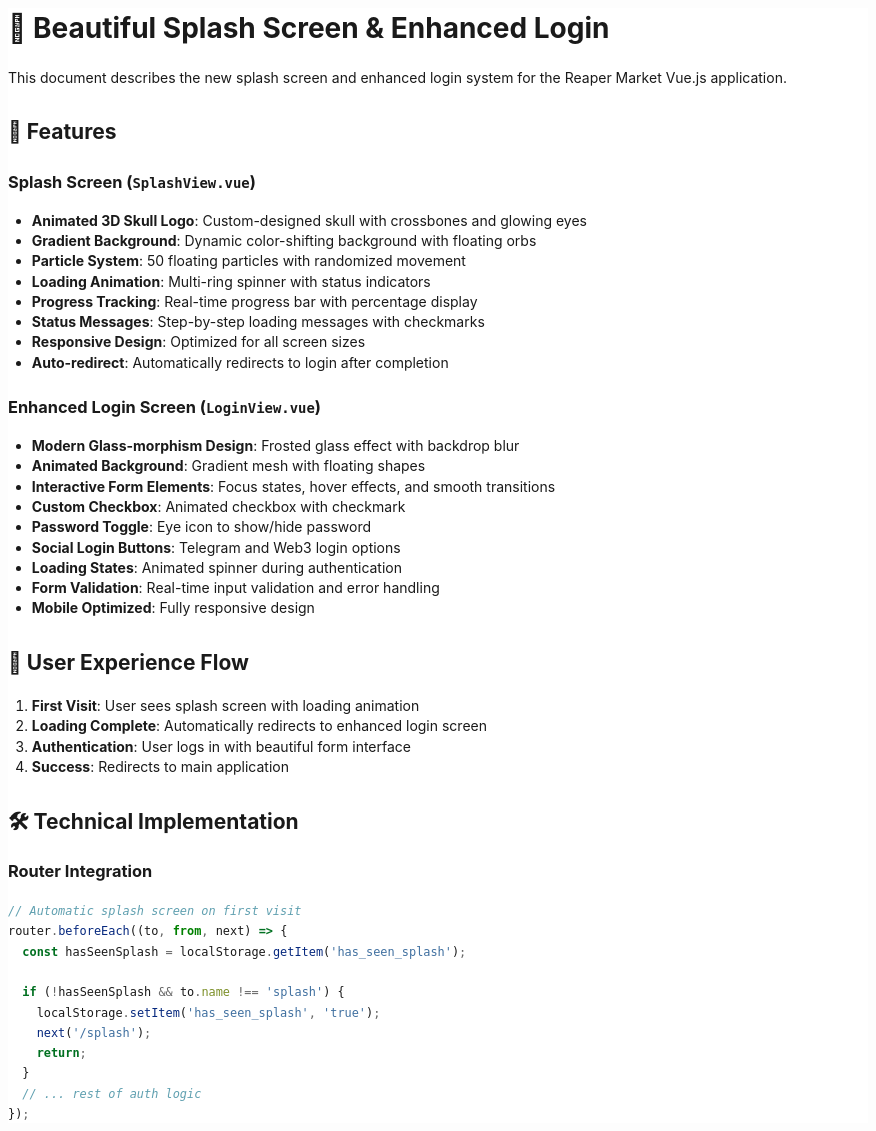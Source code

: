 # 🎨 Beautiful Splash Screen & Enhanced Login

This document describes the new splash screen and enhanced login system for the Reaper Market Vue.js application.

## 🌟 Features

### **Splash Screen (`SplashView.vue`)**
- **Animated 3D Skull Logo**: Custom-designed skull with crossbones and glowing eyes
- **Gradient Background**: Dynamic color-shifting background with floating orbs
- **Particle System**: 50 floating particles with randomized movement
- **Loading Animation**: Multi-ring spinner with status indicators
- **Progress Tracking**: Real-time progress bar with percentage display
- **Status Messages**: Step-by-step loading messages with checkmarks
- **Responsive Design**: Optimized for all screen sizes
- **Auto-redirect**: Automatically redirects to login after completion

### **Enhanced Login Screen (`LoginView.vue`)**
- **Modern Glass-morphism Design**: Frosted glass effect with backdrop blur
- **Animated Background**: Gradient mesh with floating shapes
- **Interactive Form Elements**: Focus states, hover effects, and smooth transitions
- **Custom Checkbox**: Animated checkbox with checkmark
- **Password Toggle**: Eye icon to show/hide password
- **Social Login Buttons**: Telegram and Web3 login options
- **Loading States**: Animated spinner during authentication
- **Form Validation**: Real-time input validation and error handling
- **Mobile Optimized**: Fully responsive design

## 🎯 User Experience Flow

1. **First Visit**: User sees splash screen with loading animation
2. **Loading Complete**: Automatically redirects to enhanced login screen
3. **Authentication**: User logs in with beautiful form interface
4. **Success**: Redirects to main application

## 🛠️ Technical Implementation

### **Router Integration**
```javascript
// Automatic splash screen on first visit
router.beforeEach((to, from, next) => {
  const hasSeenSplash = localStorage.getItem('has_seen_splash');
  
  if (!hasSeenSplash && to.name !== 'splash') {
    localStorage.setItem('has_seen_splash', 'true');
    next('/splash');
    return;
  }
  // ... rest of auth logic
});
```
